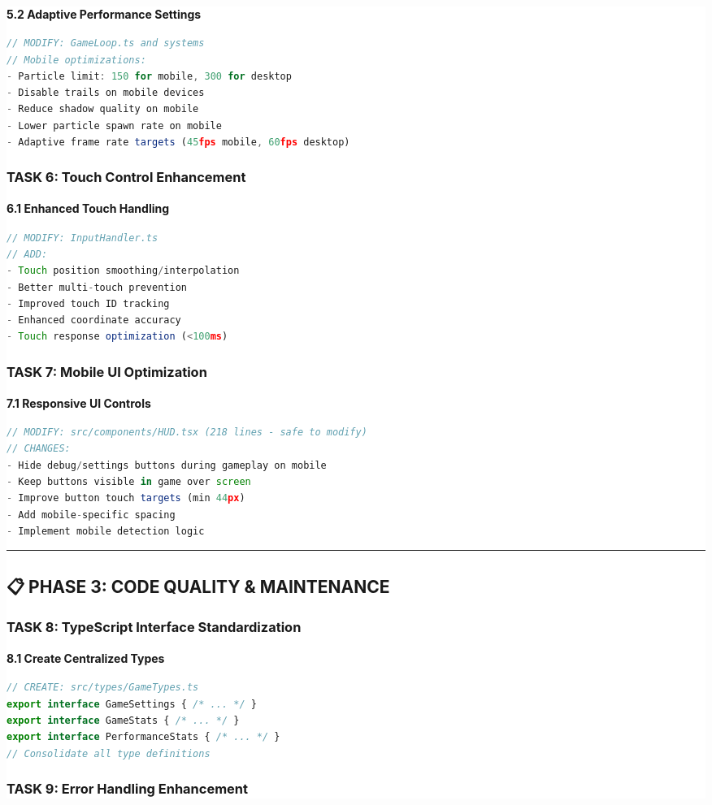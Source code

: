 **5.2 Adaptive Performance Settings**
```typescript
// MODIFY: GameLoop.ts and systems
// Mobile optimizations:
- Particle limit: 150 for mobile, 300 for desktop
- Disable trails on mobile devices  
- Reduce shadow quality on mobile
- Lower particle spawn rate on mobile
- Adaptive frame rate targets (45fps mobile, 60fps desktop)
```

### **TASK 6: Touch Control Enhancement**

**6.1 Enhanced Touch Handling**
```typescript
// MODIFY: InputHandler.ts
// ADD:
- Touch position smoothing/interpolation
- Better multi-touch prevention
- Improved touch ID tracking
- Enhanced coordinate accuracy
- Touch response optimization (<100ms)
```

### **TASK 7: Mobile UI Optimization**

**7.1 Responsive UI Controls**
```typescript
// MODIFY: src/components/HUD.tsx (218 lines - safe to modify)
// CHANGES:
- Hide debug/settings buttons during gameplay on mobile
- Keep buttons visible in game over screen
- Improve button touch targets (min 44px)
- Add mobile-specific spacing
- Implement mobile detection logic
```

---

## 📋 **PHASE 3: CODE QUALITY & MAINTENANCE**

### **TASK 8: TypeScript Interface Standardization**

**8.1 Create Centralized Types**
```typescript
// CREATE: src/types/GameTypes.ts
export interface GameSettings { /* ... */ }
export interface GameStats { /* ... */ }
export interface PerformanceStats { /* ... */ }
// Consolidate all type definitions
```

### **TASK 9: Error Handling Enhancement**

